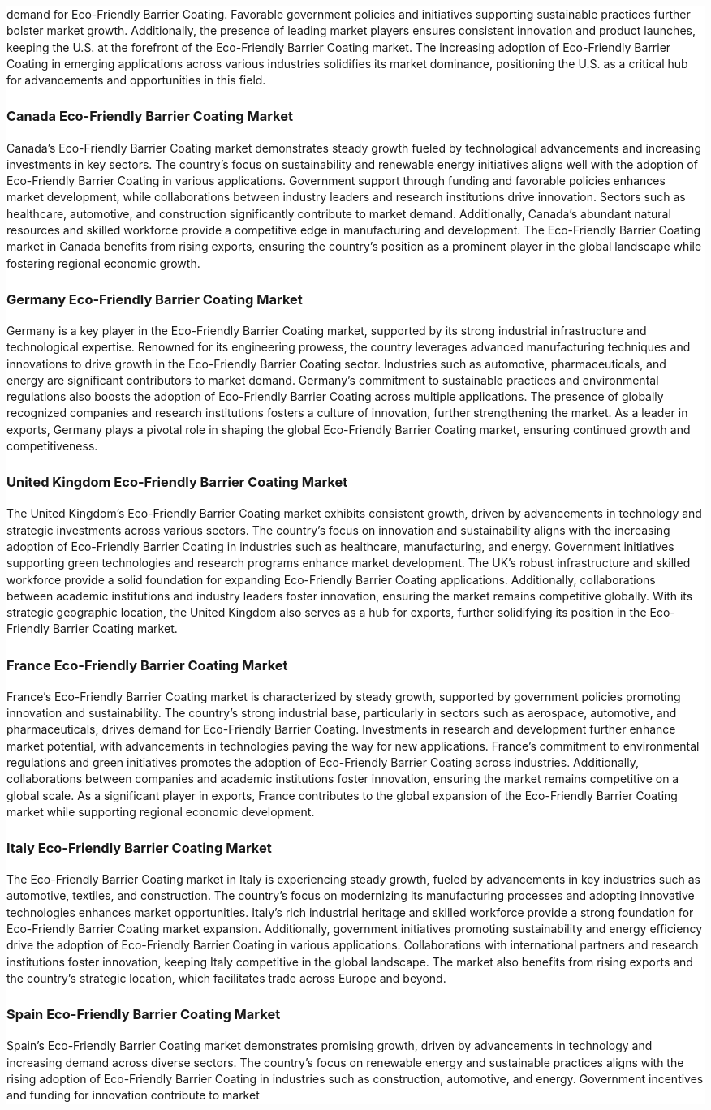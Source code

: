 demand for Eco-Friendly Barrier Coating. Favorable government policies and initiatives supporting sustainable practices further bolster market growth. Additionally, the presence of leading market players ensures consistent innovation and product launches, keeping the U.S. at the forefront of the Eco-Friendly Barrier Coating market. The increasing adoption of Eco-Friendly Barrier Coating in emerging applications across various industries solidifies its market dominance, positioning the U.S. as a critical hub for advancements and opportunities in this field.</p><h3>Canada Eco-Friendly Barrier Coating Market</h3><p>Canada&rsquo;s Eco-Friendly Barrier Coating market demonstrates steady growth fueled by technological advancements and increasing investments in key sectors. The country&rsquo;s focus on sustainability and renewable energy initiatives aligns well with the adoption of Eco-Friendly Barrier Coating in various applications. Government support through funding and favorable policies enhances market development, while collaborations between industry leaders and research institutions drive innovation. Sectors such as healthcare, automotive, and construction significantly contribute to market demand. Additionally, Canada&rsquo;s abundant natural resources and skilled workforce provide a competitive edge in manufacturing and development. The Eco-Friendly Barrier Coating market in Canada benefits from rising exports, ensuring the country&rsquo;s position as a prominent player in the global landscape while fostering regional economic growth.</p><h3>Germany Eco-Friendly Barrier Coating Market</h3><p>Germany is a key player in the Eco-Friendly Barrier Coating market, supported by its strong industrial infrastructure and technological expertise. Renowned for its engineering prowess, the country leverages advanced manufacturing techniques and innovations to drive growth in the Eco-Friendly Barrier Coating sector. Industries such as automotive, pharmaceuticals, and energy are significant contributors to market demand. Germany&rsquo;s commitment to sustainable practices and environmental regulations also boosts the adoption of Eco-Friendly Barrier Coating across multiple applications. The presence of globally recognized companies and research institutions fosters a culture of innovation, further strengthening the market. As a leader in exports, Germany plays a pivotal role in shaping the global Eco-Friendly Barrier Coating market, ensuring continued growth and competitiveness.</p><h3>United Kingdom Eco-Friendly Barrier Coating Market</h3><p>The United Kingdom&rsquo;s Eco-Friendly Barrier Coating market exhibits consistent growth, driven by advancements in technology and strategic investments across various sectors. The country&rsquo;s focus on innovation and sustainability aligns with the increasing adoption of Eco-Friendly Barrier Coating in industries such as healthcare, manufacturing, and energy. Government initiatives supporting green technologies and research programs enhance market development. The UK&rsquo;s robust infrastructure and skilled workforce provide a solid foundation for expanding Eco-Friendly Barrier Coating applications. Additionally, collaborations between academic institutions and industry leaders foster innovation, ensuring the market remains competitive globally. With its strategic geographic location, the United Kingdom also serves as a hub for exports, further solidifying its position in the Eco-Friendly Barrier Coating market.</p><h3>France Eco-Friendly Barrier Coating Market</h3><p>France&rsquo;s Eco-Friendly Barrier Coating market is characterized by steady growth, supported by government policies promoting innovation and sustainability. The country&rsquo;s strong industrial base, particularly in sectors such as aerospace, automotive, and pharmaceuticals, drives demand for Eco-Friendly Barrier Coating. Investments in research and development further enhance market potential, with advancements in technologies paving the way for new applications. France&rsquo;s commitment to environmental regulations and green initiatives promotes the adoption of Eco-Friendly Barrier Coating across industries. Additionally, collaborations between companies and academic institutions foster innovation, ensuring the market remains competitive on a global scale. As a significant player in exports, France contributes to the global expansion of the Eco-Friendly Barrier Coating market while supporting regional economic development.</p><h3>Italy Eco-Friendly Barrier Coating Market</h3><p>The Eco-Friendly Barrier Coating market in Italy is experiencing steady growth, fueled by advancements in key industries such as automotive, textiles, and construction. The country&rsquo;s focus on modernizing its manufacturing processes and adopting innovative technologies enhances market opportunities. Italy&rsquo;s rich industrial heritage and skilled workforce provide a strong foundation for Eco-Friendly Barrier Coating market expansion. Additionally, government initiatives promoting sustainability and energy efficiency drive the adoption of Eco-Friendly Barrier Coating in various applications. Collaborations with international partners and research institutions foster innovation, keeping Italy competitive in the global landscape. The market also benefits from rising exports and the country&rsquo;s strategic location, which facilitates trade across Europe and beyond.</p><h3>Spain Eco-Friendly Barrier Coating Market</h3><p>Spain&rsquo;s Eco-Friendly Barrier Coating market demonstrates promising growth, driven by advancements in technology and increasing demand across diverse sectors. The country&rsquo;s focus on renewable energy and sustainable practices aligns with the rising adoption of Eco-Friendly Barrier Coating in industries such as construction, automotive, and energy. Government incentives and funding for innovation contribute to market